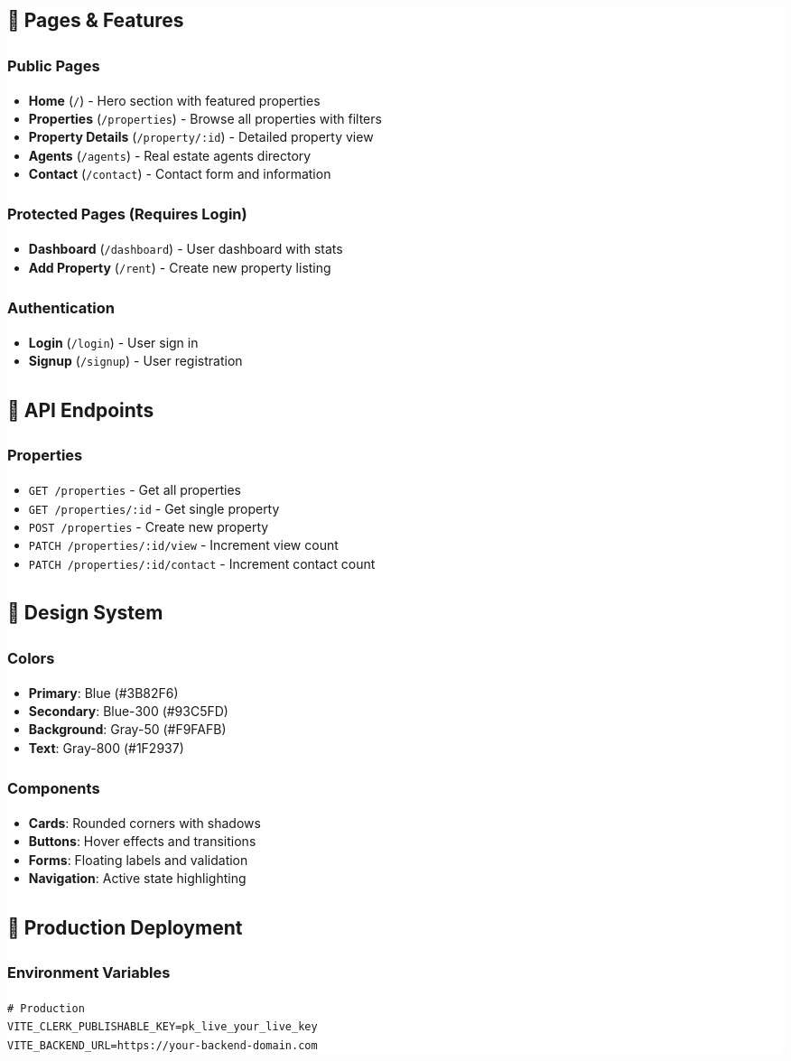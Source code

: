 ## 📱 Pages & Features

### Public Pages
- **Home** (`/`) - Hero section with featured properties
- **Properties** (`/properties`) - Browse all properties with filters
- **Property Details** (`/property/:id`) - Detailed property view
- **Agents** (`/agents`) - Real estate agents directory
- **Contact** (`/contact`) - Contact form and information

### Protected Pages (Requires Login)
- **Dashboard** (`/dashboard`) - User dashboard with stats
- **Add Property** (`/rent`) - Create new property listing

### Authentication
- **Login** (`/login`) - User sign in
- **Signup** (`/signup`) - User registration

## 🔧 API Endpoints

### Properties
- `GET /properties` - Get all properties
- `GET /properties/:id` - Get single property
- `POST /properties` - Create new property
- `PATCH /properties/:id/view` - Increment view count
- `PATCH /properties/:id/contact` - Increment contact count

## 🎨 Design System

### Colors
- **Primary**: Blue (#3B82F6)
- **Secondary**: Blue-300 (#93C5FD)
- **Background**: Gray-50 (#F9FAFB)
- **Text**: Gray-800 (#1F2937)

### Components
- **Cards**: Rounded corners with shadows
- **Buttons**: Hover effects and transitions
- **Forms**: Floating labels and validation
- **Navigation**: Active state highlighting

## 🚀 Production Deployment

### Environment Variables
```env
# Production
VITE_CLERK_PUBLISHABLE_KEY=pk_live_your_live_key
VITE_BACKEND_URL=https://your-backend-domain.com
```
